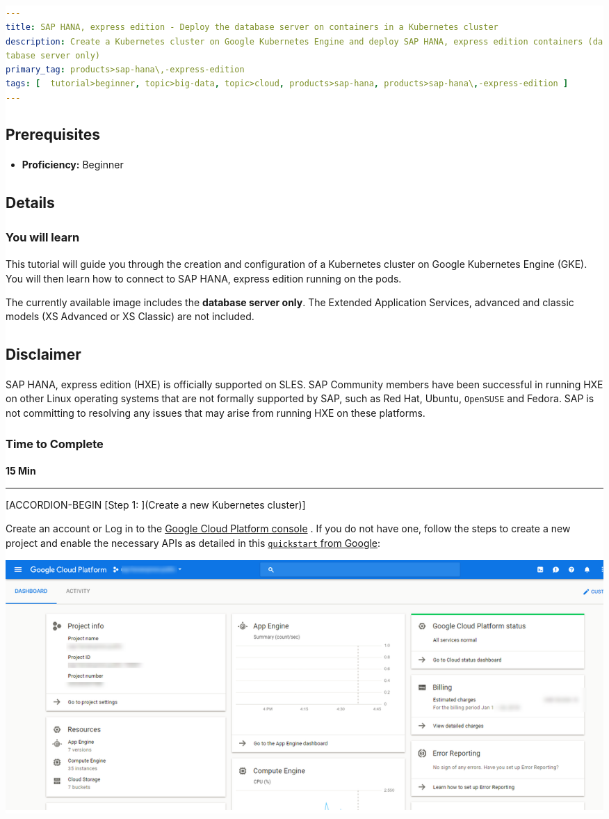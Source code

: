 ```yaml
---
title: SAP HANA, express edition - Deploy the database server on containers in a Kubernetes cluster
description: Create a Kubernetes cluster on Google Kubernetes Engine and deploy SAP HANA, express edition containers (database server only)
primary_tag: products>sap-hana\,-express-edition
tags: [  tutorial>beginner, topic>big-data, topic>cloud, products>sap-hana, products>sap-hana\,-express-edition ]
---
```


## Prerequisites  
 - **Proficiency:** Beginner

## Details
### You will learn  
This tutorial will guide you through the creation and configuration of a Kubernetes cluster on Google Kubernetes Engine (GKE). You will then learn how to connect to SAP HANA, express edition running on the pods.

The currently available image includes the **database server only**. The Extended Application Services, advanced and classic models (XS Advanced or XS Classic) are not included.

## Disclaimer
SAP HANA, express edition (HXE) is officially supported on SLES. SAP Community members have been successful in running HXE on other Linux operating systems that are not formally supported by SAP, such as Red Hat, Ubuntu, `OpenSUSE` and Fedora. SAP is not committing to resolving any issues that may arise from running HXE on these platforms.

### Time to Complete
**15 Min**

---

[ACCORDION-BEGIN [Step 1: ](Create a new Kubernetes cluster)]

Create an account or Log in to the [Google Cloud Platform console](https://console.cloud.google.com) . If you do not have one, follow the steps to create a new project and enable the necessary APIs as detailed in this [`quickstart` from Google](https://cloud.google.com/kubernetes-engine/docs/quickstart):

![Create a new project](project.png)
